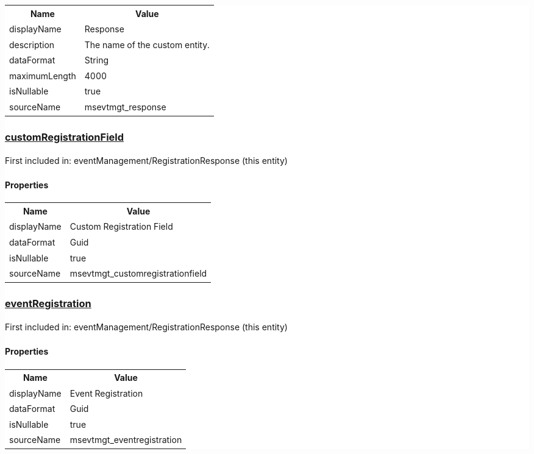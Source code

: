<table><tr><th>Name</th><th>Value</th></tr><tr><td>displayName</td><td>Response</td></tr><tr><td>description</td><td>The name of the custom entity.</td></tr><tr><td>dataFormat</td><td>String</td></tr><tr><td>maximumLength</td><td>4000</td></tr><tr><td>isNullable</td><td>true</td></tr><tr><td>sourceName</td><td>msevtmgt_response</td></tr></table>

### <a href=#customRegistrationField name="customRegistrationField">customRegistrationField</a>

First included in: eventManagement/RegistrationResponse (this entity)  

#### Properties

<table><tr><th>Name</th><th>Value</th></tr><tr><td>displayName</td><td>Custom Registration Field</td></tr><tr><td>dataFormat</td><td>Guid</td></tr><tr><td>isNullable</td><td>true</td></tr><tr><td>sourceName</td><td>msevtmgt_customregistrationfield</td></tr></table>

### <a href=#eventRegistration name="eventRegistration">eventRegistration</a>

First included in: eventManagement/RegistrationResponse (this entity)  

#### Properties

<table><tr><th>Name</th><th>Value</th></tr><tr><td>displayName</td><td>Event Registration</td></tr><tr><td>dataFormat</td><td>Guid</td></tr><tr><td>isNullable</td><td>true</td></tr><tr><td>sourceName</td><td>msevtmgt_eventregistration</td></tr></table>
